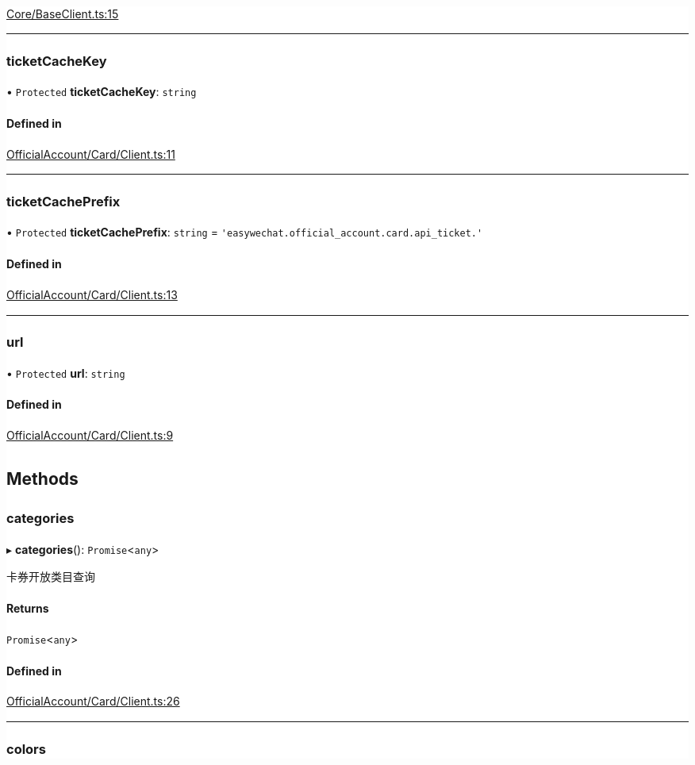 [Core/BaseClient.ts:15](https://github.com/hpyer/node-easywechat/blob/d6465cc/src/Core/BaseClient.ts#L15)

___

### ticketCacheKey

• `Protected` **ticketCacheKey**: `string`

#### Defined in

[OfficialAccount/Card/Client.ts:11](https://github.com/hpyer/node-easywechat/blob/d6465cc/src/OfficialAccount/Card/Client.ts#L11)

___

### ticketCachePrefix

• `Protected` **ticketCachePrefix**: `string` = `'easywechat.official_account.card.api_ticket.'`

#### Defined in

[OfficialAccount/Card/Client.ts:13](https://github.com/hpyer/node-easywechat/blob/d6465cc/src/OfficialAccount/Card/Client.ts#L13)

___

### url

• `Protected` **url**: `string`

#### Defined in

[OfficialAccount/Card/Client.ts:9](https://github.com/hpyer/node-easywechat/blob/d6465cc/src/OfficialAccount/Card/Client.ts#L9)

## Methods

### categories

▸ **categories**(): `Promise`<`any`\>

卡券开放类目查询

#### Returns

`Promise`<`any`\>

#### Defined in

[OfficialAccount/Card/Client.ts:26](https://github.com/hpyer/node-easywechat/blob/d6465cc/src/OfficialAccount/Card/Client.ts#L26)

___

### colors
